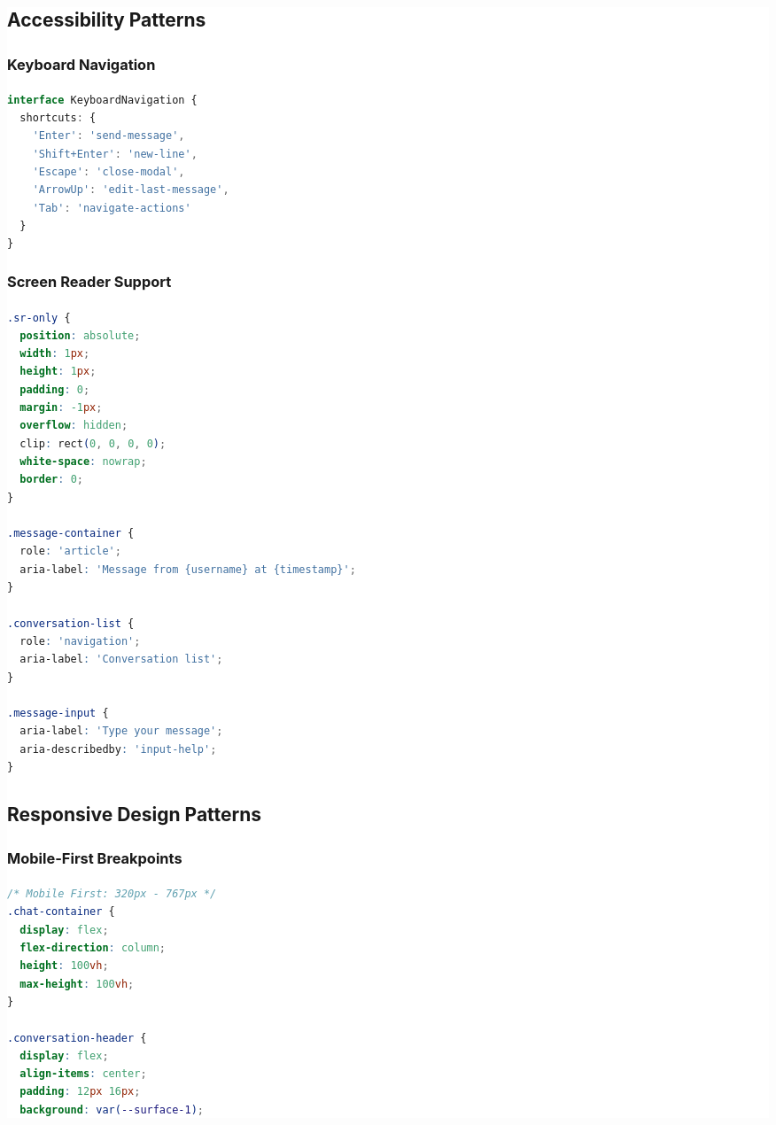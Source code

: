 ## Accessibility Patterns

### Keyboard Navigation
```typescript
interface KeyboardNavigation {
  shortcuts: {
    'Enter': 'send-message',
    'Shift+Enter': 'new-line',
    'Escape': 'close-modal',
    'ArrowUp': 'edit-last-message',
    'Tab': 'navigate-actions'
  }
}
```

### Screen Reader Support
```css
.sr-only {
  position: absolute;
  width: 1px;
  height: 1px;
  padding: 0;
  margin: -1px;
  overflow: hidden;
  clip: rect(0, 0, 0, 0);
  white-space: nowrap;
  border: 0;
}

.message-container {
  role: 'article';
  aria-label: 'Message from {username} at {timestamp}';
}

.conversation-list {
  role: 'navigation';
  aria-label: 'Conversation list';
}

.message-input {
  aria-label: 'Type your message';
  aria-describedby: 'input-help';
}
```

## Responsive Design Patterns

### Mobile-First Breakpoints
```css
/* Mobile First: 320px - 767px */
.chat-container {
  display: flex;
  flex-direction: column;
  height: 100vh;
  max-height: 100vh;
}

.conversation-header {
  display: flex;
  align-items: center;
  padding: 12px 16px;
  background: var(--surface-1);
```